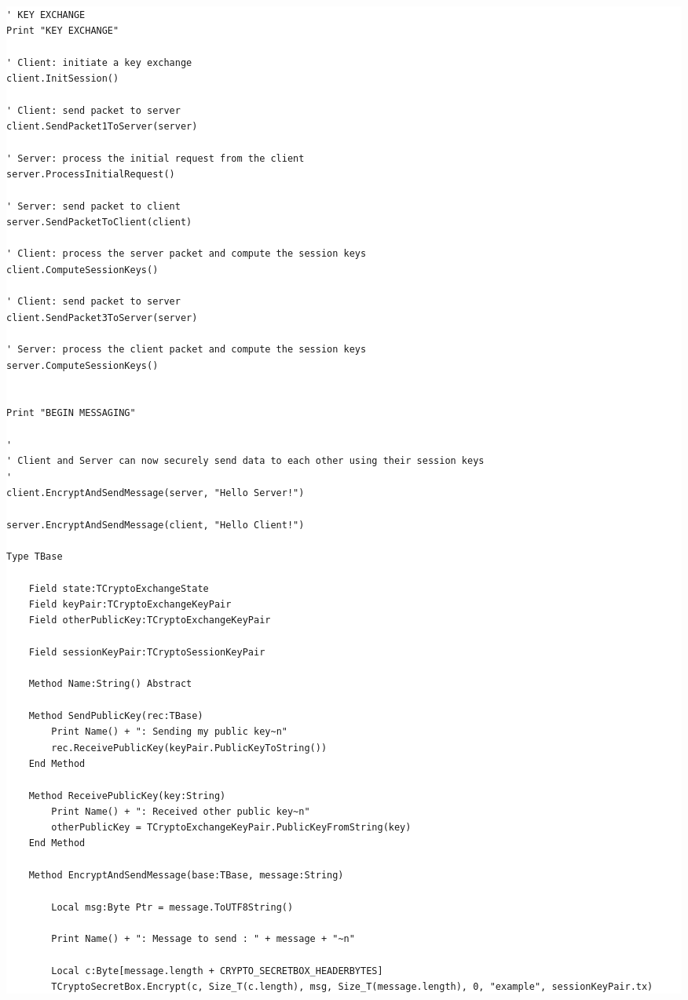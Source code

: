 ```blitzmax
' KEY EXCHANGE
Print "KEY EXCHANGE"

' Client: initiate a key exchange
client.InitSession()

' Client: send packet to server
client.SendPacket1ToServer(server)

' Server: process the initial request from the client
server.ProcessInitialRequest()

' Server: send packet to client
server.SendPacketToClient(client)

' Client: process the server packet and compute the session keys
client.ComputeSessionKeys()

' Client: send packet to server
client.SendPacket3ToServer(server)

' Server: process the client packet and compute the session keys
server.ComputeSessionKeys()


Print "BEGIN MESSAGING"

'
' Client and Server can now securely send data to each other using their session keys
'
client.EncryptAndSendMessage(server, "Hello Server!")

server.EncryptAndSendMessage(client, "Hello Client!")

Type TBase

	Field state:TCryptoExchangeState
	Field keyPair:TCryptoExchangeKeyPair
	Field otherPublicKey:TCryptoExchangeKeyPair

	Field sessionKeyPair:TCryptoSessionKeyPair

	Method Name:String() Abstract

	Method SendPublicKey(rec:TBase)
		Print Name() + ": Sending my public key~n"
		rec.ReceivePublicKey(keyPair.PublicKeyToString())
	End Method
	
	Method ReceivePublicKey(key:String)
		Print Name() + ": Received other public key~n"
		otherPublicKey = TCryptoExchangeKeyPair.PublicKeyFromString(key)
	End Method

	Method EncryptAndSendMessage(base:TBase, message:String)
		
		Local msg:Byte Ptr = message.ToUTF8String()
		
		Print Name() + ": Message to send : " + message + "~n"
		
		Local c:Byte[message.length + CRYPTO_SECRETBOX_HEADERBYTES]
		TCryptoSecretBox.Encrypt(c, Size_T(c.length), msg, Size_T(message.length), 0, "example", sessionKeyPair.tx)
```